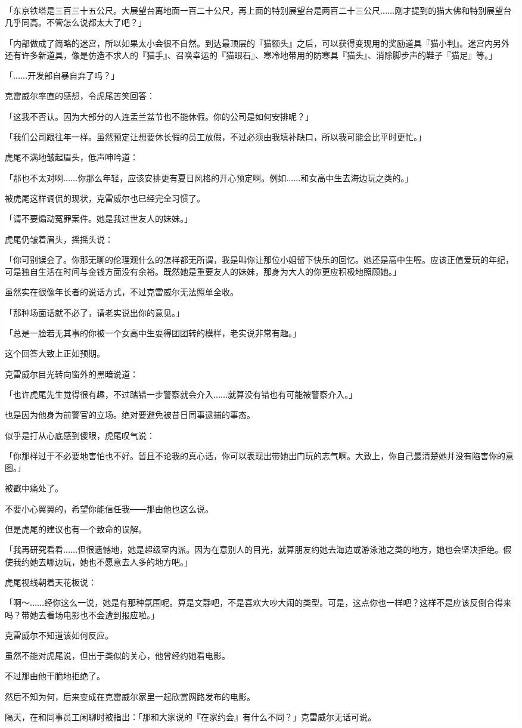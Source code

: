 「东京铁塔是三百三十五公尺。大展望台离地面一百二十公尺，再上面的特别展望台是两百二十三公尺……刚才提到的猫大佛和特别展望台几乎同高。不管怎么说都太大了吧？」

「内部做成了简略的迷宫，所以如果太小会很不自然。到达最顶层的『猫额头』之后，可以获得变现用的奖励道具『猫小判』。迷宫内另外还有许多新道具，像是仿造不求人的『猫手』、召唤幸运的『猫眼石』、寒冷地带用的防寒具『猫头』、消除脚步声的鞋子『猫足』等。」

「……开发部自暴自弃了吗？」

克雷威尔率直的感想，令虎尾苦笑回答：

「这我不否认。因为大部分的人连盂兰盆节也不能休假。你的公司是如何安排呢？」

「我们公司跟往年一样。虽然预定让想要休长假的员工放假，不过必须由我填补缺口，所以我可能会比平时更忙。」

虎尾不满地皱起眉头，低声呻吟道：

「那也不太对啊……你那么年轻，应该安排更有夏日风格的开心预定啊。例如……和女高中生去海边玩之类的。」

被虎尾这样调侃的现状，克雷威尔也已经完全习惯了。

「请不要煽动冤罪案件。她是我过世友人的妹妹。」

虎尾仍皱着眉头，摇摇头说：

「你可别误会了。你那无聊的伦理观什么的怎样都无所谓，我是叫你让那位小姐留下快乐的回忆。她还是高中生喔。应该正值爱玩的年纪，可是独自生活在时间与金钱方面没有余裕。既然她是重要友人的妹妹，那身为大人的你更应积极地照顾她。」

虽然实在很像年长者的说话方式，不过克雷威尔无法照单全收。

「那种场面话就不必了，请老实说出你的意见。」

「总是一脸若无其事的你被一个女高中生耍得团团转的模样，老实说非常有趣。」

这个回答大致上正如预期。

克雷威尔目光转向窗外的黑暗说道：

「也许虎尾先生觉得很有趣，不过踏错一步警察就会介入……就算没有错也有可能被警察介入。」

也是因为他身为前警官的立场。绝对要避免被昔日同事逮捕的事态。

似乎是打从心底感到傻眼，虎尾叹气说：

「你那样过于不必要地害怕也不好。暂且不论我的真心话，你可以表现出带她出门玩的志气啊。大致上，你自己最清楚她并没有陷害你的意图。」

被戳中痛处了。

不要小心翼翼的，希望你能信任我——那由他也这么说。

但是虎尾的建议也有一个致命的误解。

「我再研究看看……但很遗憾地，她是超级室内派。因为在意别人的目光，就算朋友约她去海边或游泳池之类的地方，她也会坚决拒绝。假使我约她去哪边玩，她也不愿意去人多的地方吧。」

虎尾视线朝着天花板说：

「啊～……经你这么一说，她是有那种氛围呢。算是文静吧，不是喜欢大吵大闹的类型。可是，这点你也一样吧？这样不是应该反倒合得来吗？带她去看场电影也不会遭到报应啦。」

克雷威尔不知道该如何反应。

虽然不能对虎尾说，但出于类似的关心，他曾经约她看电影。

不过那由他干脆地拒绝了。

然后不知为何，后来变成在克雷威尔家里一起欣赏网路发布的电影。

隔天，在和同事员工闲聊时被指出：「那和大家说的『在家约会』有什么不同？」克雷威尔无话可说。
